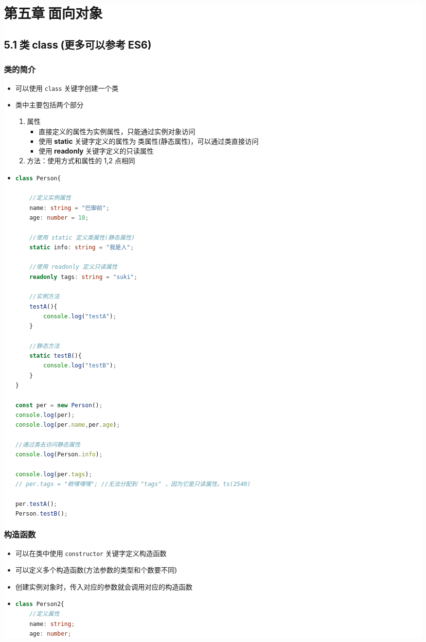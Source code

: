 # 第五章 面向对象

## 5.1 类 class (更多可以参考 ES6)

### 类的简介

- 可以使用 `class` 关键字创建一个类

- 类中主要包括两个部分

  1. 属性
     - 直接定义的属性为实例属性，只能通过实例对象访问
     - 使用 **static** 关键字定义的属性为 类属性(静态属性)，可以通过类直接访问
     - 使用 **readonly** 关键字定义的只读属性
  2. 方法：使用方式和属性的 1,2 点相同

- ```typescript
  class Person{
  
      //定义实例属性
      name: string = "巴御前";
      age: number = 18;
  
      //使用 static 定义类属性(静态属性)
      static info: string = "我是人";
  
      //使用 readonly 定义只读属性
      readonly tags: string = "suki";
  
      //实例方法
      testA(){
          console.log("testA");
      }
  
      //静态方法
      static testB(){
          console.log("testB");
      }
  }
  
  const per = new Person();
  console.log(per);
  console.log(per.name,per.age);
  
  //通过类去访问静态属性
  console.log(Person.info);
  
  console.log(per.tags);
  // per.tags = "欸嘿嘿嘿"; //无法分配到 "tags" ，因为它是只读属性。ts(2540)
  
  per.testA();
  Person.testB();
  ```

### 构造函数

- 可以在类中使用 `constructor` 关键字定义构造函数

- 可以定义多个构造函数(方法参数的类型和个数要不同)

- 创建实例对象时，传入对应的参数就会调用对应的构造函数

- ```typescript
  class Person2{
      //定义属性
      name: string;
      age: number;
  ```